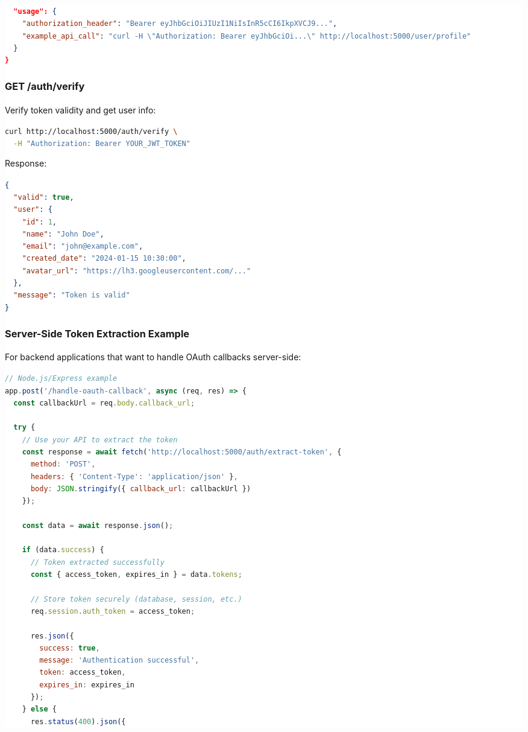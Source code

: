 ```json
  "usage": {
    "authorization_header": "Bearer eyJhbGciOiJIUzI1NiIsInR5cCI6IkpXVCJ9...",
    "example_api_call": "curl -H \"Authorization: Bearer eyJhbGciOi...\" http://localhost:5000/user/profile"
  }
}
```

### **GET /auth/verify**
Verify token validity and get user info:

```bash
curl http://localhost:5000/auth/verify \
  -H "Authorization: Bearer YOUR_JWT_TOKEN"
```

Response:
```json
{
  "valid": true,
  "user": {
    "id": 1,
    "name": "John Doe", 
    "email": "john@example.com",
    "created_date": "2024-01-15 10:30:00",
    "avatar_url": "https://lh3.googleusercontent.com/..."
  },
  "message": "Token is valid"
}
```

### **Server-Side Token Extraction Example**

For backend applications that want to handle OAuth callbacks server-side:

```javascript
// Node.js/Express example
app.post('/handle-oauth-callback', async (req, res) => {
  const callbackUrl = req.body.callback_url;
  
  try {
    // Use your API to extract the token
    const response = await fetch('http://localhost:5000/auth/extract-token', {
      method: 'POST',
      headers: { 'Content-Type': 'application/json' },
      body: JSON.stringify({ callback_url: callbackUrl })
    });
    
    const data = await response.json();
    
    if (data.success) {
      // Token extracted successfully
      const { access_token, expires_in } = data.tokens;
      
      // Store token securely (database, session, etc.)
      req.session.auth_token = access_token;
      
      res.json({
        success: true,
        message: 'Authentication successful',
        token: access_token,
        expires_in: expires_in
      });
    } else {
      res.status(400).json({
```